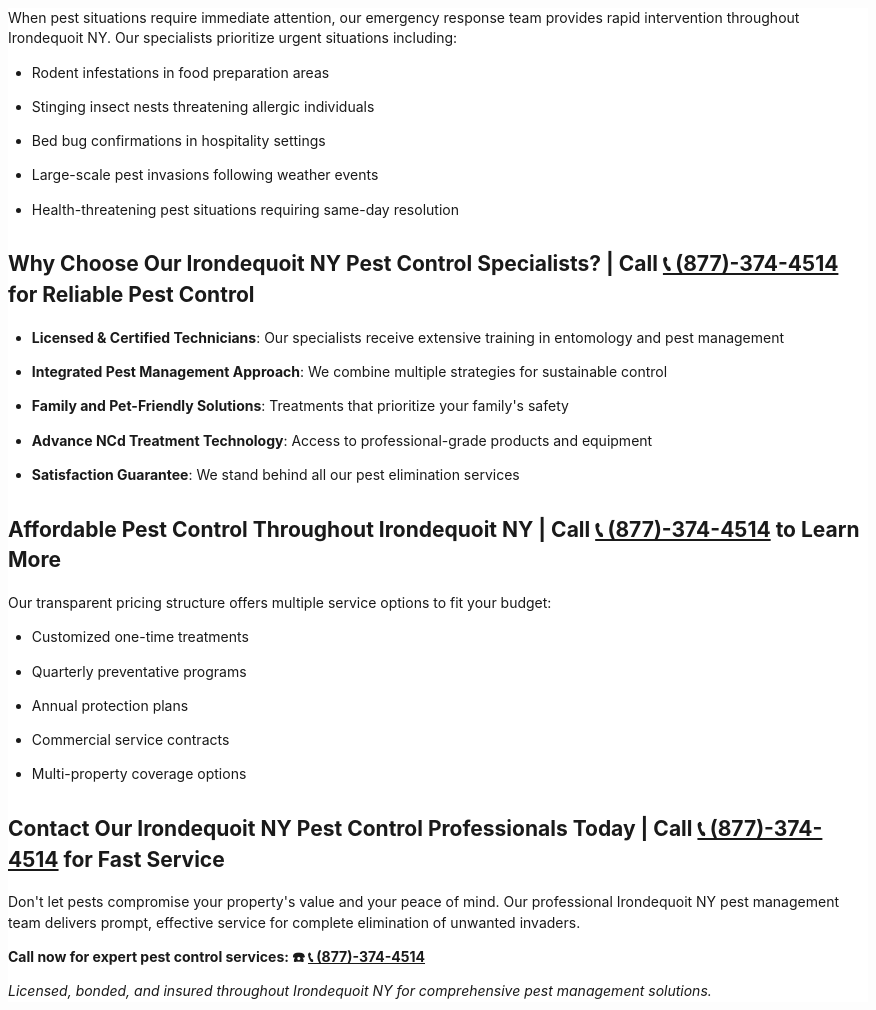 When pest situations require immediate attention, our emergency response team provides rapid intervention throughout Irondequoit NY. Our specialists prioritize urgent situations including:

- Rodent infestations in food preparation areas  

- Stinging insect nests threatening allergic individuals  

- Bed bug confirmations in hospitality settings  

- Large-scale pest invasions following weather events  

- Health-threatening pest situations requiring same-day resolution  

## Why Choose Our Irondequoit NY Pest Control Specialists? | Call [📞 (877)-374-4514](https://pest-control-4514.netlify.app) for Reliable Pest Control

- **Licensed & Certified Technicians**: Our specialists receive extensive training in entomology and pest management  

- **Integrated Pest Management Approach**: We combine multiple strategies for sustainable control  

- **Family and Pet-Friendly Solutions**: Treatments that prioritize your family's safety  

- **Advance NCd Treatment Technology**: Access to professional-grade products and equipment  

- **Satisfaction Guarantee**: We stand behind all our pest elimination services  

## Affordable Pest Control Throughout Irondequoit NY | Call [📞 (877)-374-4514](https://pest-control-4514.netlify.app) to Learn More

Our transparent pricing structure offers multiple service options to fit your budget:

- Customized one-time treatments  

- Quarterly preventative programs  

- Annual protection plans  

- Commercial service contracts  

- Multi-property coverage options  

## Contact Our Irondequoit NY Pest Control Professionals Today | Call [📞 (877)-374-4514](https://pest-control-4514.netlify.app) for Fast Service

Don't let pests compromise your property's value and your peace of mind. Our professional Irondequoit NY pest management team delivers prompt, effective service for complete elimination of unwanted invaders.

**Call now for expert pest control services: ☎️ [📞 (877)-374-4514](https://pest-control-4514.netlify.app)**

*Licensed, bonded, and insured throughout Irondequoit NY for comprehensive pest management solutions.*
